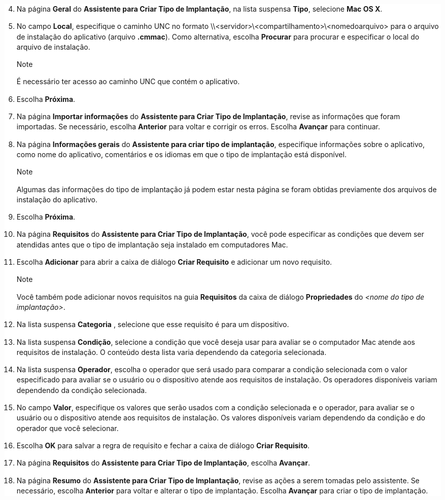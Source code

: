 4.  Na página **Geral** do **Assistente para Criar Tipo de Implantação**, na lista suspensa **Tipo**, selecione **Mac OS X**.  

5.  No campo **Local**, especifique o caminho UNC no formato \\\\<servidor\>\\<compartilhamento\>\\<nomedoarquivo\> para o arquivo de instalação do aplicativo (arquivo **.cmmac**). Como alternativa, escolha **Procurar** para procurar e especificar o local do arquivo de instalação.  

    > [!NOTE]  
    >  É necessário ter acesso ao caminho UNC que contém o aplicativo.  

6.  Escolha **Próxima**.  

7.  Na página **Importar informações** do **Assistente para Criar Tipo de Implantação**, revise as informações que foram importadas. Se necessário, escolha **Anterior** para voltar e corrigir os erros. Escolha **Avançar** para continuar.  

8.  Na página **Informações gerais** do **Assistente para criar tipo de implantação**, especifique informações sobre o aplicativo, como nome do aplicativo, comentários e os idiomas em que o tipo de implantação está disponível.  

    > [!NOTE]  
    >  Algumas das informações do tipo de implantação já podem estar nesta página se foram obtidas previamente dos arquivos de instalação do aplicativo.  

9. Escolha **Próxima**.  

10. Na página **Requisitos** do **Assistente para Criar Tipo de Implantação**, você pode especificar as condições que devem ser atendidas antes que o tipo de implantação seja instalado em computadores Mac.  

11. Escolha **Adicionar** para abrir a caixa de diálogo **Criar Requisito** e adicionar um novo requisito.  

    > [!NOTE]  
    >  Você também pode adicionar novos requisitos na guia **Requisitos** da caixa de diálogo **Propriedades** do *<nome do tipo de implantação\>*.  

12. Na lista suspensa **Categoria** , selecione que esse requisito é para um dispositivo.  

13. Na lista suspensa **Condição**, selecione a condição que você deseja usar para avaliar se o computador Mac atende aos requisitos de instalação. O conteúdo desta lista varia dependendo da categoria selecionada.  

14. Na lista suspensa **Operador**, escolha o operador que será usado para comparar a condição selecionada com o valor especificado para avaliar se o usuário ou o dispositivo atende aos requisitos de instalação. Os operadores disponíveis variam dependendo da condição selecionada.  

15. No campo **Valor**, especifique os valores que serão usados com a condição selecionada e o operador, para avaliar se o usuário ou o dispositivo atende aos requisitos de instalação. Os valores disponíveis variam dependendo da condição e do operador que você selecionar.

16. Escolha **OK** para salvar a regra de requisito e fechar a caixa de diálogo **Criar Requisito**.  

17. Na página **Requisitos** do **Assistente para Criar Tipo de Implantação**, escolha **Avançar**.  

18. Na página **Resumo** do **Assistente para Criar Tipo de Implantação**, revise as ações a serem tomadas pelo assistente.  Se necessário, escolha **Anterior** para voltar e alterar o tipo de implantação. Escolha **Avançar** para criar o tipo de implantação.  
